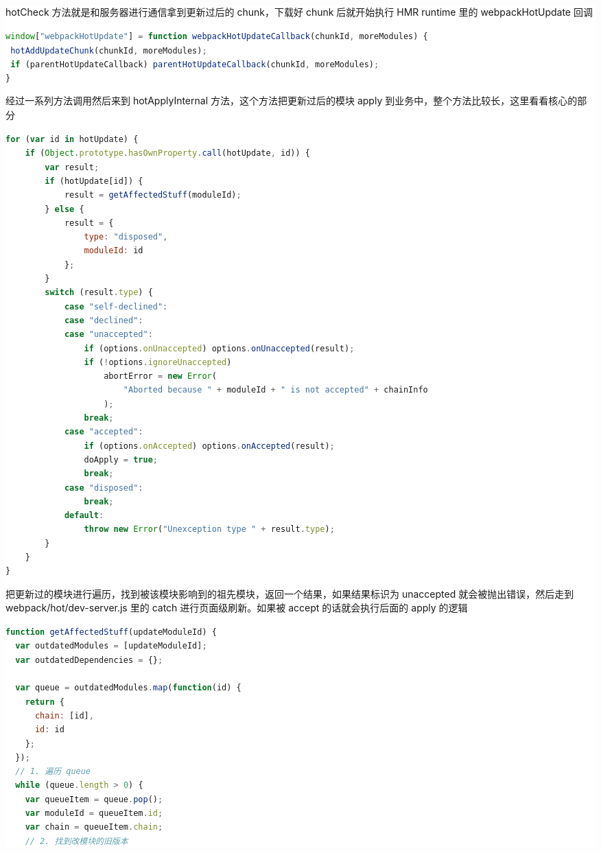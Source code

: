 
hotCheck 方法就是和服务器进行通信拿到更新过后的 chunk，下载好 chunk 后就开始执行 HMR runtime 里的 webpackHotUpdate 回调

```js
window["webpackHotUpdate"] = function webpackHotUpdateCallback(chunkId, moreModules) {
 hotAddUpdateChunk(chunkId, moreModules);
 if (parentHotUpdateCallback) parentHotUpdateCallback(chunkId, moreModules);
}
```

经过一系列方法调用然后来到 hotApplyInternal 方法，这个方法把更新过后的模块 apply 到业务中，整个方法比较长，这里看看核心的部分

```js
for (var id in hotUpdate) {
    if (Object.prototype.hasOwnProperty.call(hotUpdate, id)) {
        var result;
        if (hotUpdate[id]) {
            result = getAffectedStuff(moduleId);
        } else {
            result = {
                type: "disposed",
                moduleId: id
            };
        }
        switch (result.type) {
            case "self-declined":
            case "declined":
            case "unaccepted":
                if (options.onUnaccepted) options.onUnaccepted(result);
                if (!options.ignoreUnaccepted)
                    abortError = new Error(
                        "Aborted because " + moduleId + " is not accepted" + chainInfo
                    );
                break;
            case "accepted":
                if (options.onAccepted) options.onAccepted(result);
                doApply = true;
                break;
            case "disposed":
                break;
            default:
                throw new Error("Unexception type " + result.type);
        }
    }
}
```

把更新过的模块进行遍历，找到被该模块影响到的祖先模块，返回一个结果，如果结果标识为 unaccepted 就会被抛出错误，然后走到 webpack/hot/dev-server.js 里的 catch 进行页面级刷新。如果被 accept 的话就会执行后面的 apply 的逻辑

```js
function getAffectedStuff(updateModuleId) {
  var outdatedModules = [updateModuleId];
  var outdatedDependencies = {};

  var queue = outdatedModules.map(function(id) {
    return {
      chain: [id],
      id: id
    };
  });
  // 1. 遍历 queue
  while (queue.length > 0) {
    var queueItem = queue.pop();
    var moduleId = queueItem.id;
    var chain = queueItem.chain;
    // 2. 找到改模块的旧版本
```